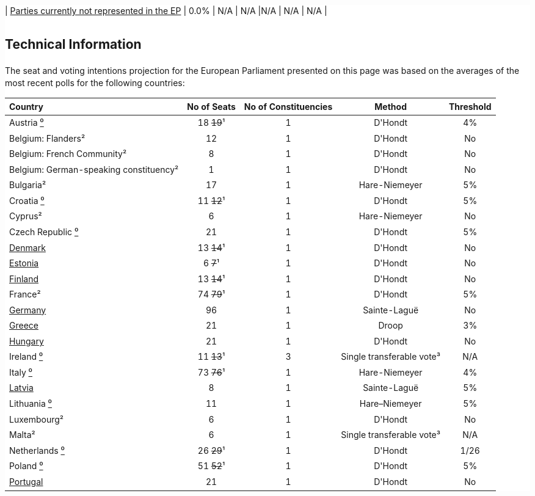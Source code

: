 | <a href="#parties-currently-not-represented-in-the-ep">Parties currently not represented in the EP</a> | 0.0% | N/A | N/A |N/A | N/A | N/A |



## Technical Information

The seat and voting intentions projection for the European Parliament presented on this page was based on the averages of the most recent polls for the following countries:

| Country                                                                                                                      | No of Seats                   | No of Constituencies | Method                    | Threshold |
|:-----------------------------------------------------------------------------------------------------------------------------|:-----------------------------:|:--------------------:|:-------------------------:|:---------:|
| Austria [⁰](https://filipvanlaenen.github.io/austrian_ep_polls/average-2019-07-31.html)                                                 | 18 <strike>19</strike>¹       | 1                    | D'Hondt                  | 4%        |
| Belgium: Flanders²                                          | 12                            | 1                    | D'Hondt                  | No        |
| Belgium: French Community²  | 8                             | 1                    | D'Hondt                  | No        |
| Belgium: German-speaking constituency²                                                                                       | 1                             | 1                    | D'Hondt                  | No        |
| Bulgaria²                                                | 17                            | 1                    | Hare-Niemeyer             | 5%        |
| Croatia [⁰](https://filipvanlaenen.github.io/croatian_ep_polls/average-2019-07-31.html)                                                 | 11 <strike>12</strike>¹       | 1                    | D'Hondt                  | 5%        |
| Cyprus²                                         | 6                             | 1                    | Hare-Niemeyer             | No        |
| Czech Republic [⁰](https://filipvanlaenen.github.io/czech_ep_polls/average-2019-07-31.html)                                             | 21                            | 1                    | D'Hondt                  | 5%        |
| [Denmark](https://filipvanlaenen.github.io/danish_ep_polls/average-2019-07-31.html)                                                     | 13 <strike>14</strike>¹       | 1                    | D'Hondt                  | No        |
| [Estonia](https://filipvanlaenen.github.io/estonian_ep_polls/average-2019-07-31.html)                                                   | 6 <strike>7</strike>¹         | 1                    | D'Hondt                  | No        |
| [Finland](https://filipvanlaenen.github.io/finnish_ep_polls/average-2019-07-31.html)                                                    | 13 <strike>14</strike>¹       | 1                    | D'Hondt                  | No        |
| France²                                                     | 74 <strike>79</strike>¹       | 1                    | D'Hondt                  | 5%        |
| [Germany](https://filipvanlaenen.github.io/german_ep_polls/average-2019-07-31.html)                                                     | 96                            | 1                    | Sainte-Laguë              | No        |
| [Greece](https://filipvanlaenen.github.io/greek_ep_polls/average-2019-07-31.html)                                                       | 21                            | 1                    | Droop                     | 3%        |
| [Hungary](https://filipvanlaenen.github.io/hungarian_ep_polls/average-2019-07-31.html)                                                  | 21                            | 1                    | D'Hondt                  | No        |
| Ireland [⁰](https://filipvanlaenen.github.io/irish_ep_polls/average-2019-07-31.html)                                                    | 11 <strike>13</strike>¹       | 3                    | Single transferable vote³ | N/A       |
| Italy [⁰](https://filipvanlaenen.github.io/italian_ep_polls/average-2019-07-31.html)                                                    | 73 <strike>76</strike>¹       | 1                    | Hare-Niemeyer             | 4%        |
| [Latvia](https://filipvanlaenen.github.io/latvian_ep_polls/average-2019-07-31.html)                                                     | 8                             | 1                    | Sainte-Laguë              | 5%        |
| Lithuania [⁰](https://github.com/filipvanlaenen/lithuanian_ep_polls/blob/master/average-2019-07-31.md)                                  | 11                            | 1                    | Hare–Niemeyer             | 5%        |
| Luxembourg²                                              | 6                             | 1                    | D'Hondt                  | No        |
| Malta²                                         | 6                             | 1                    | Single transferable vote³ | N/A       |
| Netherlands [⁰](https://filipvanlaenen.github.io/dutch_ep_polls/average-2019-07-31.html)                                                | 26 <strike>29</strike>¹       | 1                    | D'Hondt                  | 1/26      |
| Poland [⁰](https://filipvanlaenen.github.io/polish_ep_polls/average-2019-07-31.html)                                                    | 51 <strike>52</strike>¹       | 1                    | D'Hondt                  | 5%        |
| [Portugal](https://filipvanlaenen.github.io/portuguese_ep_polls/average-2019-07-31.html)                                                | 21                            | 1                    | D'Hondt                  | No        |